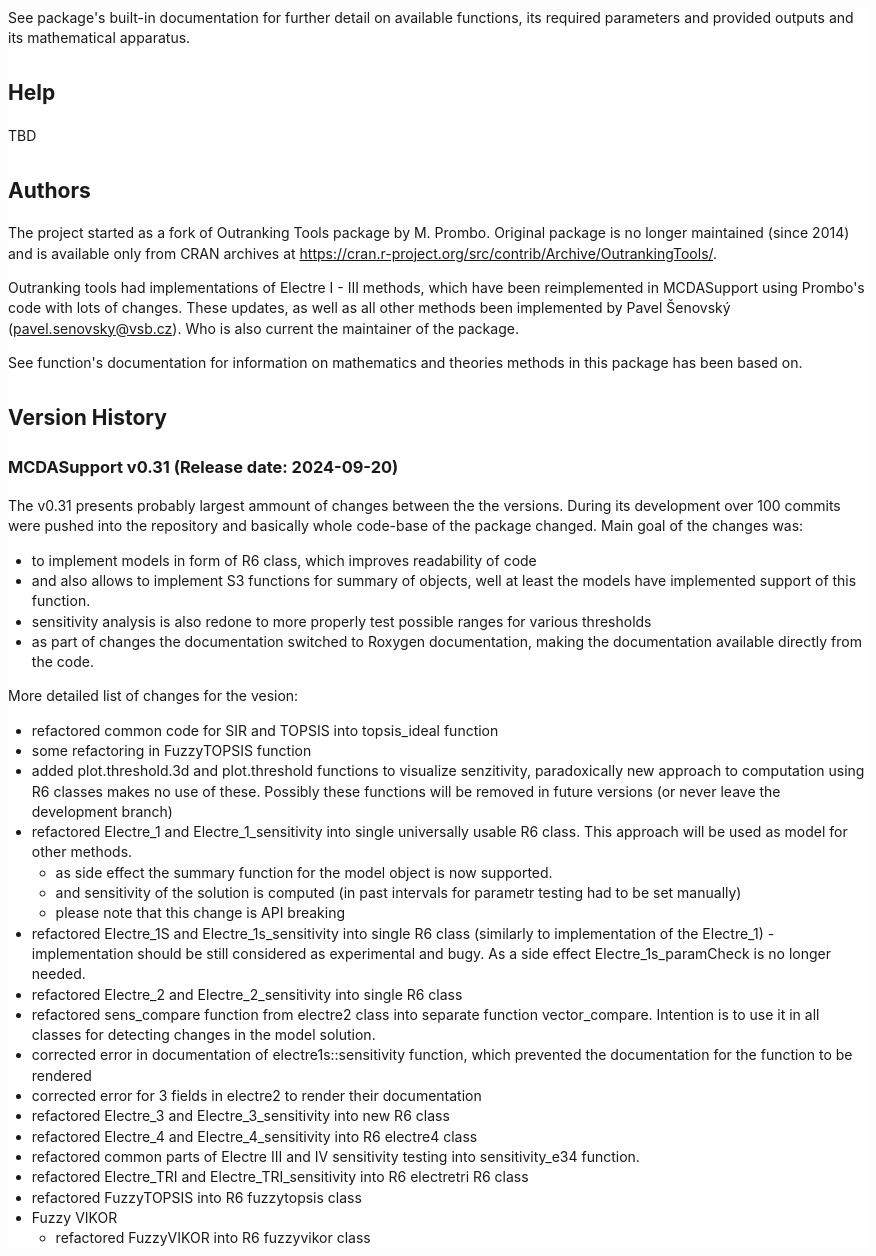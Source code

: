 See package's built-in documentation for further detail on available functions, its required parameters and provided outputs and its mathematical apparatus.

## Help

TBD

## Authors

The project started as a fork of Outranking Tools package by M. Prombo. Original package is no longer maintained (since 2014) and is available only from CRAN archives at https://cran.r-project.org/src/contrib/Archive/OutrankingTools/. 

Outranking tools had implementations of  Electre I - III methods, which have been reimplemented in MCDASupport using Prombo's code with lots of changes. These updates, as well as all other methods been implemented by Pavel Šenovský (pavel.senovsky@vsb.cz). Who is also current the maintainer of the package.

See function's documentation for information on mathematics and theories methods in this package has been based on.

## Version History

### MCDASupport v0.31 (Release date: 2024-09-20)

The v0.31 presents probably largest ammount of changes between the the versions. During its development over 100 commits were pushed into the repository and basically whole code-base of the package changed. Main goal of the changes was:

* to implement models in form of R6 class, which improves readability of code
* and also allows to implement S3 functions for summary of objects, well at least the models have implemented support of this function.
* sensitivity analysis is also redone to more properly test possible ranges for various thresholds
* as part of changes the documentation switched to Roxygen documentation, making the documentation available directly from the code.

More detailed list of changes for the vesion:
* refactored common code for SIR and TOPSIS into topsis_ideal function
* some refactoring in FuzzyTOPSIS function
* added plot.threshold.3d and plot.threshold functions to visualize senzitivity, paradoxically new approach to computation using R6 classes makes no use of these. Possibly these functions will be removed in future versions (or never leave the development branch)
* refactored Electre_1 and Electre_1_sensitivity into single universally usable R6 class. This approach will be used as model for other methods. 
    * as side effect the summary function for the model object is now supported. 
    * and sensitivity of the solution is computed (in past intervals for parametr testing had to be set manually)
    * please note that this change is API breaking
* refactored Electre_1S and Electre_1s_sensitivity into single R6 class (similarly to implementation of the Electre_1) - implementation should be still considered as experimental and bugy. As a side effect Electre_1s_paramCheck is no longer needed.
* refactored Electre_2 and Electre_2_sensitivity into single R6 class
* refactored sens_compare function from electre2 class into separate function vector_compare. Intention is to use it in all classes for detecting changes in the model solution.
* corrected error in documentation of electre1s::sensitivity function, which prevented the documentation for the function to be rendered
* corrected error for 3 fields in electre2 to render their documentation
* refactored Electre_3 and Electre_3_sensitivity into new R6 class
* refactored Electre_4 and Electre_4_sensitivity into R6 electre4 class
* refactored common parts of Electre III and IV sensitivity testing into sensitivity_e34 function.
* refactored Electre_TRI and Electre_TRI_sensitivity into R6 electretri R6 class
* refactored FuzzyTOPSIS into R6 fuzzytopsis class
* Fuzzy VIKOR
    * refactored FuzzyVIKOR into R6 fuzzyvikor class